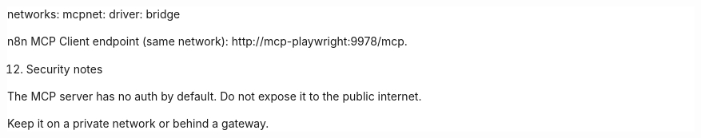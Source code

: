 networks:
  mcpnet:
    driver: bridge


n8n MCP Client endpoint (same network): http://mcp-playwright:9978/mcp.

12) Security notes

The MCP server has no auth by default. Do not expose it to the public internet.

Keep it on a private network or behind a gateway.